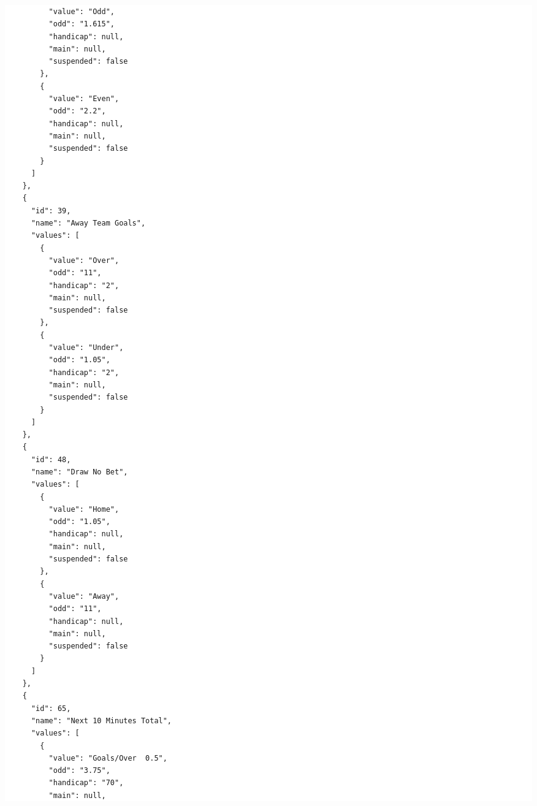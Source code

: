               "value": "Odd",
              "odd": "1.615",
              "handicap": null,
              "main": null,
              "suspended": false
            },
            {
              "value": "Even",
              "odd": "2.2",
              "handicap": null,
              "main": null,
              "suspended": false
            }
          ]
        },
        {
          "id": 39,
          "name": "Away Team Goals",
          "values": [
            {
              "value": "Over",
              "odd": "11",
              "handicap": "2",
              "main": null,
              "suspended": false
            },
            {
              "value": "Under",
              "odd": "1.05",
              "handicap": "2",
              "main": null,
              "suspended": false
            }
          ]
        },
        {
          "id": 48,
          "name": "Draw No Bet",
          "values": [
            {
              "value": "Home",
              "odd": "1.05",
              "handicap": null,
              "main": null,
              "suspended": false
            },
            {
              "value": "Away",
              "odd": "11",
              "handicap": null,
              "main": null,
              "suspended": false
            }
          ]
        },
        {
          "id": 65,
          "name": "Next 10 Minutes Total",
          "values": [
            {
              "value": "Goals/Over  0.5",
              "odd": "3.75",
              "handicap": "70",
              "main": null,
